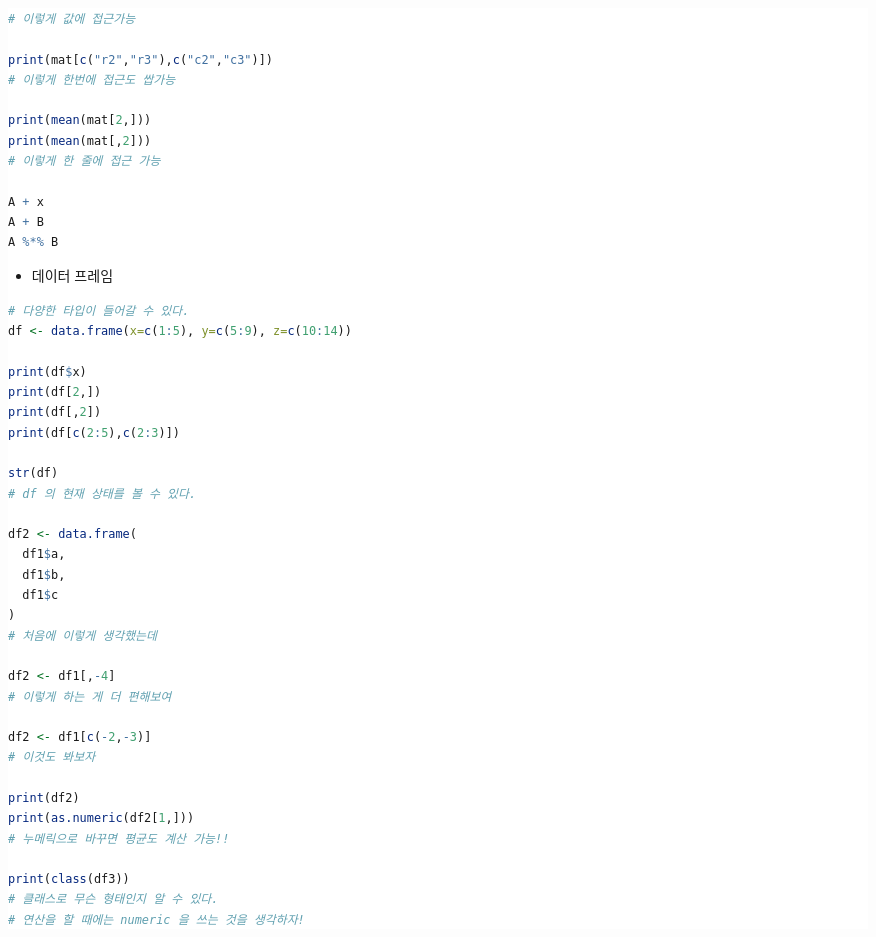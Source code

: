 ```R
# 이렇게 값에 접근가능

print(mat[c("r2","r3"),c("c2","c3")])
# 이렇게 한번에 접근도 쌉가능

print(mean(mat[2,]))
print(mean(mat[,2]))
# 이렇게 한 줄에 접근 가능

A + x
A + B
A %*% B
```



- 데이터 프레임

```R
# 다양한 타입이 들어갈 수 있다.
df <- data.frame(x=c(1:5), y=c(5:9), z=c(10:14))

print(df$x)
print(df[2,])
print(df[,2])
print(df[c(2:5),c(2:3)])

str(df)
# df 의 현재 상태를 볼 수 있다.

df2 <- data.frame(
  df1$a,
  df1$b,
  df1$c
)
# 처음에 이렇게 생각했는데

df2 <- df1[,-4]
# 이렇게 하는 게 더 편해보여

df2 <- df1[c(-2,-3)]
# 이것도 봐보자

print(df2)
print(as.numeric(df2[1,]))
# 누메릭으로 바꾸면 평균도 계산 가능!!

print(class(df3))
# 클래스로 무슨 형태인지 알 수 있다.
# 연산을 할 때에는 numeric 을 쓰는 것을 생각하자!
```


